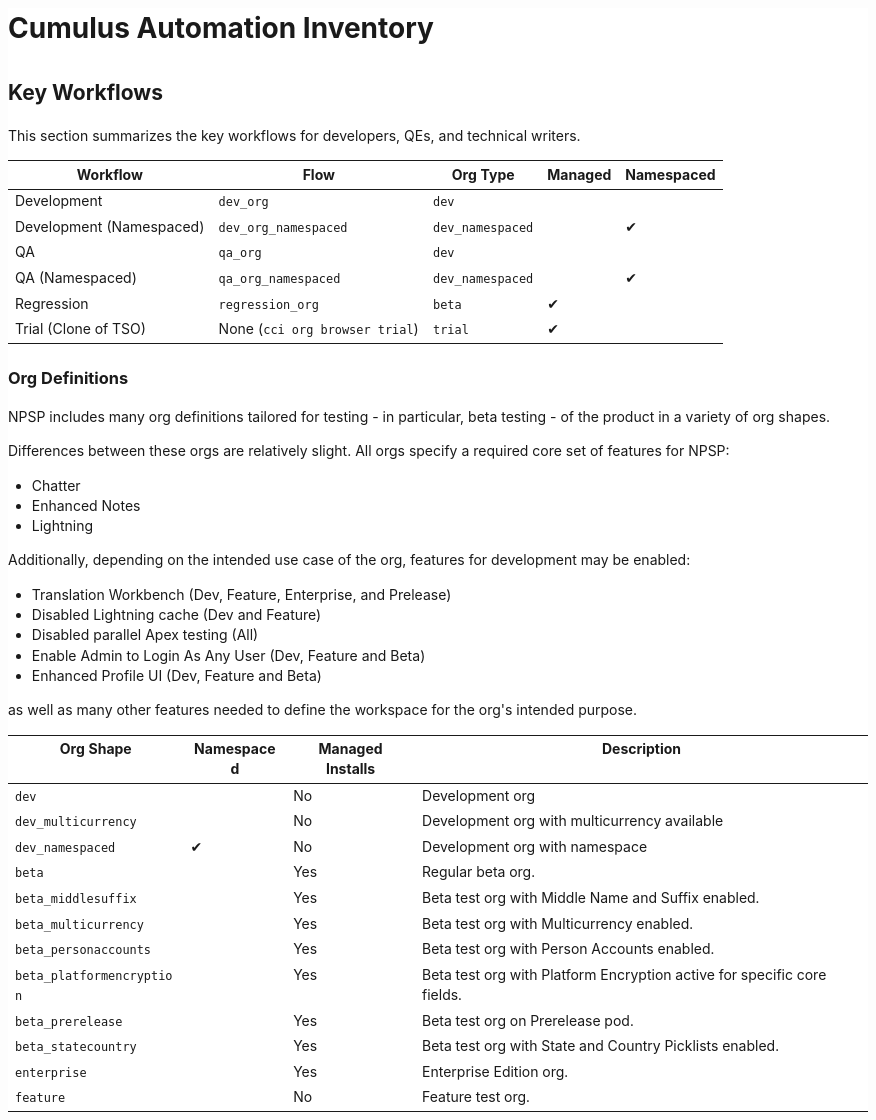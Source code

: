 # Cumulus Automation Inventory

## Key Workflows

This section summarizes the key workflows for developers, QEs, and technical
writers.

| Workflow                 | Flow                           | Org Type       | Managed | Namespaced |
| ------------------------ | ------------------------------ | -------------- | ------- | ---------- |
| Development              | `dev_org`                      | `dev`            |         |            |
| Development (Namespaced) | `dev_org_namespaced`           | `dev_namespaced` |         | ✔          |
| QA                       | `qa_org`                       | `dev`            |         |            |
| QA (Namespaced)          | `qa_org_namespaced`            | `dev_namespaced`            |         | ✔          |
| Regression               | `regression_org`               | `beta`     | ✔       |            |
| Trial (Clone of TSO)     | None (`cci org browser trial`) | `trial`          | ✔       |            |

### Org Definitions

NPSP includes many org definitions tailored for testing - in particular, beta testing - of the product in a variety of org shapes.

Differences between these orgs are relatively slight. All orgs specify a required core set of features for NPSP:

 - Chatter
 - Enhanced Notes
 - Lightning

Additionally, depending on the intended use case of the org, features for development may be enabled:

 - Translation Workbench (Dev, Feature, Enterprise, and Prelease)
 - Disabled Lightning cache (Dev and Feature)
 - Disabled parallel Apex testing (All)
 - Enable Admin to Login As Any User (Dev, Feature and Beta)
 - Enhanced Profile UI (Dev, Feature and Beta)

as well as many other features needed to define the workspace for the org's intended purpose.

| Org Shape                 | Namespaced | Managed Installs | Description                                                             |
| ------------------------- | ---------- | ---------------- | ----------------------------------------------------------------------- |
| `dev`                     |            | No               | Development org                                                         |
| `dev_multicurrency`       |            | No               | Development org with multicurrency available                            |
| `dev_namespaced`          | ✔          | No               | Development org with namespace                                          |
| `beta`                    |            | Yes              | Regular beta org.                                                       |
| `beta_middlesuffix`       |            | Yes              | Beta test org with Middle Name and Suffix enabled.                      |
| `beta_multicurrency`      |            | Yes              | Beta test org with Multicurrency enabled.                               |
| `beta_personaccounts`     |            | Yes              | Beta test org with Person Accounts enabled.                             |
| `beta_platformencryption` |            | Yes              | Beta test org with Platform Encryption active for specific core fields. |
| `beta_prerelease`         |            | Yes              | Beta test org on Prerelease pod.                                        |
| `beta_statecountry`       |            | Yes              | Beta test org with State and Country Picklists enabled.                 |
| `enterprise`              |            | Yes              | Enterprise Edition org.                                                 |
| `feature`                 |            | No               | Feature test org.                                                       |